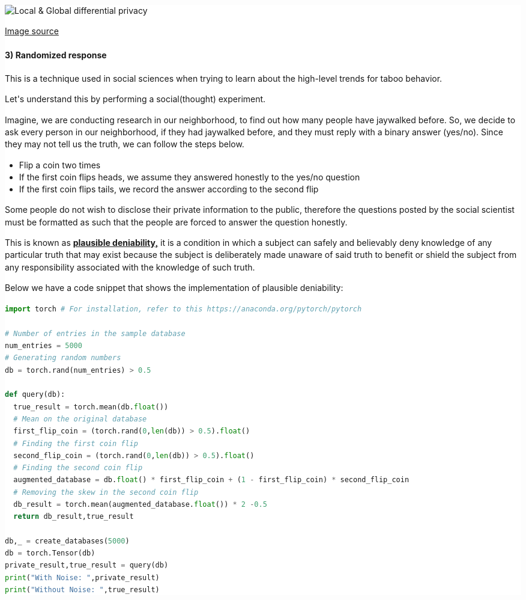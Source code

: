 ![Local & Global differential privacy](/understanding-differential-privacy/local_global_privacy.png)

[Image source](https://www.accessnow.org/understanding-differential-privacy-matters-digital-rights/)

#### 3) Randomized response
This is a technique used in social sciences when trying to learn about the high-level trends for taboo behavior.

Let's understand this by performing a social(thought) experiment.

Imagine, we are conducting research in our neighborhood, to find out how many people have jaywalked before. So, we decide to ask every person in our neighborhood, if they had jaywalked before, and they must reply with a binary answer (yes/no). Since they may not tell us the truth, we can follow the steps below.

- Flip a coin two times
- If the first coin flips heads, we assume they answered honestly to the yes/no question
- If the first coin flips tails, we record the answer according to the second flip

Some people do not wish to disclose their private information to the public, therefore the questions posted by the social scientist must be formatted as such that the people are forced to answer the question honestly.

This is known as [**plausible deniability,**](https://en.wikipedia.org/wiki/Plausible_deniability#:~:text=Plausible%20deniability%20is%20the%20ability,confirm%20their%20participation%2C%20even%20if) it is a condition in which a subject can safely and believably deny knowledge of any particular truth that may exist because the subject is deliberately made unaware of said truth to benefit or shield the subject from any responsibility associated with the knowledge of such truth.

Below we have a code snippet that shows the implementation of plausible deniability:

```python
import torch # For installation, refer to this https://anaconda.org/pytorch/pytorch

# Number of entries in the sample database
num_entries = 5000
# Generating random numbers
db = torch.rand(num_entries) > 0.5

def query(db):
  true_result = torch.mean(db.float())
  # Mean on the original database
  first_flip_coin = (torch.rand(0,len(db)) > 0.5).float()
  # Finding the first coin flip
  second_flip_coin = (torch.rand(0,len(db)) > 0.5).float()
  # Finding the second coin flip
  augmented_database = db.float() * first_flip_coin + (1 - first_flip_coin) * second_flip_coin
  # Removing the skew in the second coin flip
  db_result = torch.mean(augmented_database.float()) * 2 -0.5
  return db_result,true_result

db,_ = create_databases(5000)
db = torch.Tensor(db)
private_result,true_result = query(db)
print("With Noise: ",private_result)
print("Without Noise: ",true_result)
```
